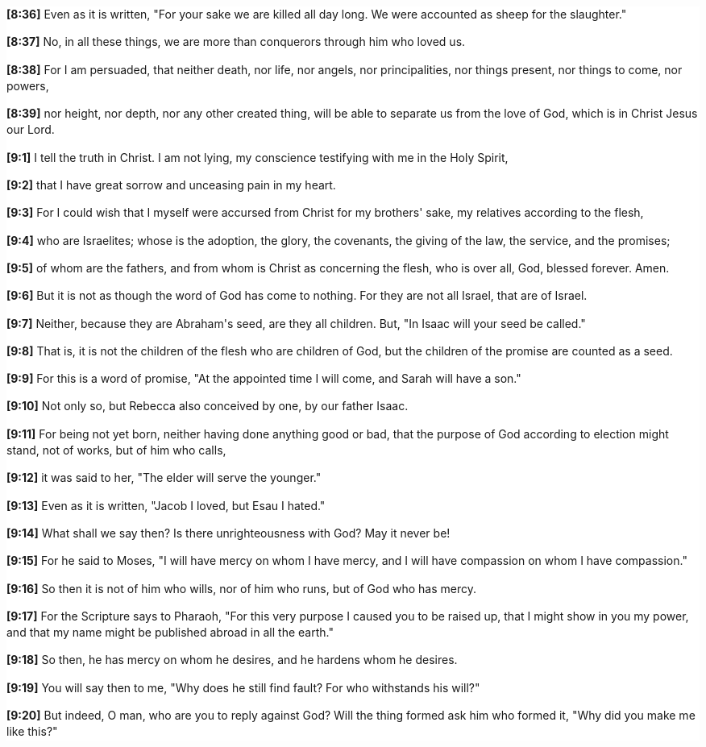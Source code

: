 **[8:36]** Even as it is written, "For your sake we are killed all day long. We were accounted as sheep for the slaughter."

**[8:37]** No, in all these things, we are more than conquerors through him who loved us.

**[8:38]** For I am persuaded, that neither death, nor life, nor angels, nor principalities, nor things present, nor things to come, nor powers,

**[8:39]** nor height, nor depth, nor any other created thing, will be able to separate us from the love of God, which is in Christ Jesus our Lord.

**[9:1]** I tell the truth in Christ. I am not lying, my conscience testifying with me in the Holy Spirit,

**[9:2]** that I have great sorrow and unceasing pain in my heart.

**[9:3]** For I could wish that I myself were accursed from Christ for my brothers' sake, my relatives according to the flesh,

**[9:4]** who are Israelites; whose is the adoption, the glory, the covenants, the giving of the law, the service, and the promises;

**[9:5]** of whom are the fathers, and from whom is Christ as concerning the flesh, who is over all, God, blessed forever. Amen.

**[9:6]** But it is not as though the word of God has come to nothing. For they are not all Israel, that are of Israel.

**[9:7]** Neither, because they are Abraham's seed, are they all children. But, "In Isaac will your seed be called."

**[9:8]** That is, it is not the children of the flesh who are children of God, but the children of the promise are counted as a seed.

**[9:9]** For this is a word of promise, "At the appointed time I will come, and Sarah will have a son."

**[9:10]** Not only so, but Rebecca also conceived by one, by our father Isaac.

**[9:11]** For being not yet born, neither having done anything good or bad, that the purpose of God according to election might stand, not of works, but of him who calls,

**[9:12]** it was said to her, "The elder will serve the younger."

**[9:13]** Even as it is written, "Jacob I loved, but Esau I hated."

**[9:14]** What shall we say then? Is there unrighteousness with God? May it never be!

**[9:15]** For he said to Moses, "I will have mercy on whom I have mercy, and I will have compassion on whom I have compassion."

**[9:16]** So then it is not of him who wills, nor of him who runs, but of God who has mercy.

**[9:17]** For the Scripture says to Pharaoh, "For this very purpose I caused you to be raised up, that I might show in you my power, and that my name might be published abroad in all the earth."

**[9:18]** So then, he has mercy on whom he desires, and he hardens whom he desires.

**[9:19]** You will say then to me, "Why does he still find fault? For who withstands his will?"

**[9:20]** But indeed, O man, who are you to reply against God? Will the thing formed ask him who formed it, "Why did you make me like this?"
